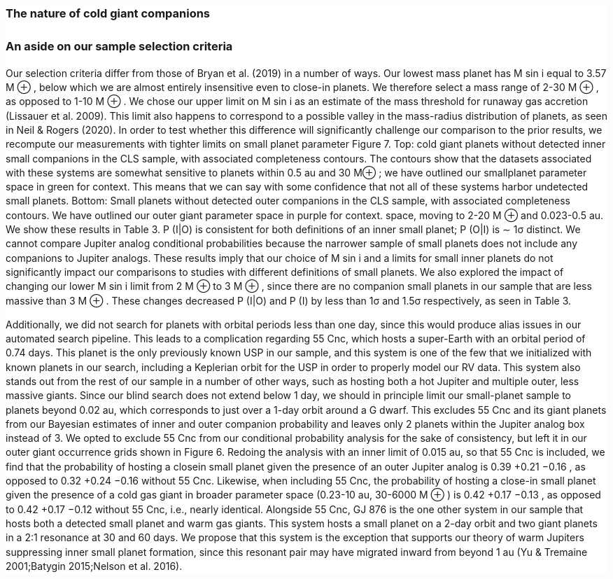 
### The nature of cold giant companions


### An aside on our sample selection criteria

Our selection criteria differ from those of Bryan et al. (2019) in a number of ways. Our lowest mass planet has M sin i equal to 3.57 M ⊕ , below which we are almost entirely insensitive even to close-in planets. We therefore select a mass range of 2-30 M ⊕ , as opposed to 1-10 M ⊕ . We chose our upper limit on M sin i as an estimate of the mass threshold for runaway gas accretion (Lissauer et al. 2009). This limit also happens to correspond to a possible valley in the mass-radius distribution of planets, as seen in Neil & Rogers (2020). In order to test whether this difference will significantly challenge our comparison to the prior results, we recompute our measurements with tighter limits on small planet parameter  Figure 7. Top: cold giant planets without detected inner small companions in the CLS sample, with associated completeness contours. The contours show that the datasets associated with these systems are somewhat sensitive to planets within 0.5 au and 30 M⊕ ; we have outlined our smallplanet parameter space in green for context. This means that we can say with some confidence that not all of these systems harbor undetected small planets. Bottom: Small planets without detected outer companions in the CLS sample, with associated completeness contours. We have outlined our outer giant parameter space in purple for context. space, moving to 2-20 M ⊕ and 0.023-0.5 au. We show these results in Table 3. P (I|O) is consistent for both definitions of an inner small planet; P (O|I) is ∼ 1σ distinct. We cannot compare Jupiter analog conditional probabilities because the narrower sample of small planets does not include any companions to Jupiter analogs. These results imply that our choice of M sin i and a limits for small inner planets do not significantly impact our comparisons to studies with different definitions of small planets. We also explored the impact of changing our lower M sin i limit from 2 M ⊕ to 3 M ⊕ , since there are no companion small planets in our sample that are less massive than 3 M ⊕ . These changes decreased P (I|O) and P (I) by less than 1σ and 1.5σ respectively, as seen in Table 3.

Additionally, we did not search for planets with orbital periods less than one day, since this would produce alias issues in our automated search pipeline. This leads to a complication regarding 55 Cnc, which hosts a super-Earth with an orbital period of 0.74 days. This planet is the only previously known USP in our sample, and this system is one of the few that we initialized with known planets in our search, including a Keplerian orbit for the USP in order to properly model our RV data. This system also stands out from the rest of our sample in a number of other ways, such as hosting both a hot Jupiter and multiple outer, less massive giants. Since our blind search does not extend below 1 day, we should in principle limit our small-planet sample to planets beyond 0.02 au, which corresponds to just over a 1-day orbit around a G dwarf. This excludes 55 Cnc and its giant planets from our Bayesian estimates of inner and outer companion probability and leaves only 2 planets within the Jupiter analog box instead of 3. We opted to exclude 55 Cnc from our conditional probability analysis for the sake of consistency, but left it in our outer giant occurrence grids shown in Figure 6. Redoing the analysis with an inner limit of 0.015 au, so that 55 Cnc is included, we find that the probability of hosting a closein small planet given the presence of an outer Jupiter analog is 0.39 +0.21 −0.16 , as opposed to 0.32 +0.24 −0.16 without 55 Cnc. Likewise, when including 55 Cnc, the probability of hosting a close-in small planet given the presence of a cold gas giant in broader parameter space (0.23-10 au, 30-6000 M ⊕ ) is 0.42 +0.17 −0.13 , as opposed to 0.42 +0.17 −0.12 without 55 Cnc, i.e., nearly identical. Alongside 55 Cnc, GJ 876 is the one other system in our sample that hosts both a detected small planet and warm gas giants. This system hosts a small planet on a 2-day orbit and two giant planets in a 2:1 resonance at 30 and 60 days. We propose that this system is the exception that supports our theory of warm Jupiters suppressing inner small planet formation, since this resonant pair may have migrated inward from beyond 1 au (Yu & Tremaine 2001;Batygin 2015;Nelson et al. 2016).

